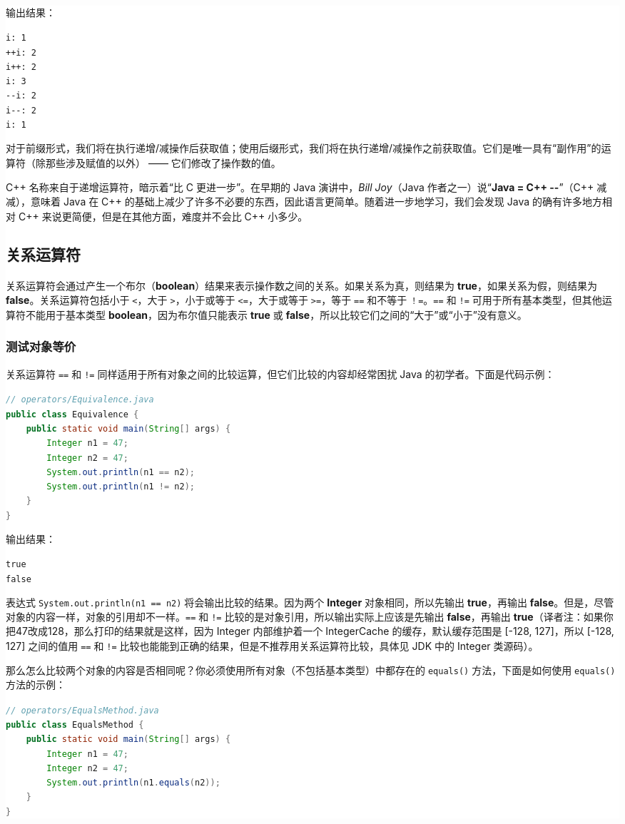 输出结果：

```
i: 1
++i: 2
i++: 2
i: 3
--i: 2
i--: 2
i: 1
```

对于前缀形式，我们将在执行递增/减操作后获取值；使用后缀形式，我们将在执行递增/减操作之前获取值。它们是唯一具有“副作用”的运算符（除那些涉及赋值的以外） —— 它们修改了操作数的值。

C++ 名称来自于递增运算符，暗示着“比 C 更进一步”。在早期的 Java 演讲中，*Bill Joy*（Java 作者之一）说“**Java = C++ --**”（C++ 减减），意味着 Java 在 C++  的基础上减少了许多不必要的东西，因此语言更简单。随着进一步地学习，我们会发现 Java 的确有许多地方相对 C++ 来说更简便，但是在其他方面，难度并不会比 C++ 小多少。



## 关系运算符


关系运算符会通过产生一个布尔（**boolean**）结果来表示操作数之间的关系。如果关系为真，则结果为 **true**，如果关系为假，则结果为 **false**。关系运算符包括小于 `<`，大于 `>`，小于或等于 `<=`，大于或等于 `>=`，等于 `==` 和不等于 `！=`。`==` 和 `!=` 可用于所有基本类型，但其他运算符不能用于基本类型 **boolean**，因为布尔值只能表示 **true** 或 **false**，所以比较它们之间的“大于”或“小于”没有意义。



### 测试对象等价

关系运算符 `==` 和 `!=` 同样适用于所有对象之间的比较运算，但它们比较的内容却经常困扰 Java 的初学者。下面是代码示例：

```java
// operators/Equivalence.java
public class Equivalence {
    public static void main(String[] args) {
        Integer n1 = 47;
        Integer n2 = 47;
        System.out.println(n1 == n2);
        System.out.println(n1 != n2);
    }
}
```

输出结果：

```
true
false
```

表达式 `System.out.println(n1 == n2)` 将会输出比较的结果。因为两个 **Integer** 对象相同，所以先输出 **true**，再输出 **false**。但是，尽管对象的内容一样，对象的引用却不一样。`==` 和 `!=` 比较的是对象引用，所以输出实际上应该是先输出 **false**，再输出 **true**（译者注：如果你把47改成128，那么打印的结果就是这样，因为 Integer 内部维护着一个 IntegerCache 的缓存，默认缓存范围是 [-128, 127]，所以 [-128, 127] 之间的值用 `==` 和 `!=` 比较也能能到正确的结果，但是不推荐用关系运算符比较，具体见 JDK 中的 Integer 类源码）。

那么怎么比较两个对象的内容是否相同呢？你必须使用所有对象（不包括基本类型）中都存在的 `equals()` 方法，下面是如何使用 `equals()` 方法的示例：

```java
// operators/EqualsMethod.java
public class EqualsMethod {
    public static void main(String[] args) {
        Integer n1 = 47;
        Integer n2 = 47;
        System.out.println(n1.equals(n2));
    }
}
```


[^1]: 我在 *Pomona College* 大学读过两年本科，在那里 47 被称之为“魔法数字”（*magic number*），详见 [维基百科](https://en.wikipedia.org/wiki/47_(number)) 。
[^2]: *John Kirkham* 说过, “自 1960 年我开始在 IBM 1620 上开始编程起，至 1970 年之间，FORTRAN 一直都是一种全大写的编程语言。这可能是因为许多早期的输入设备都是旧的电传打字机，使用了5 位波特码，没有小写字母的功能。
